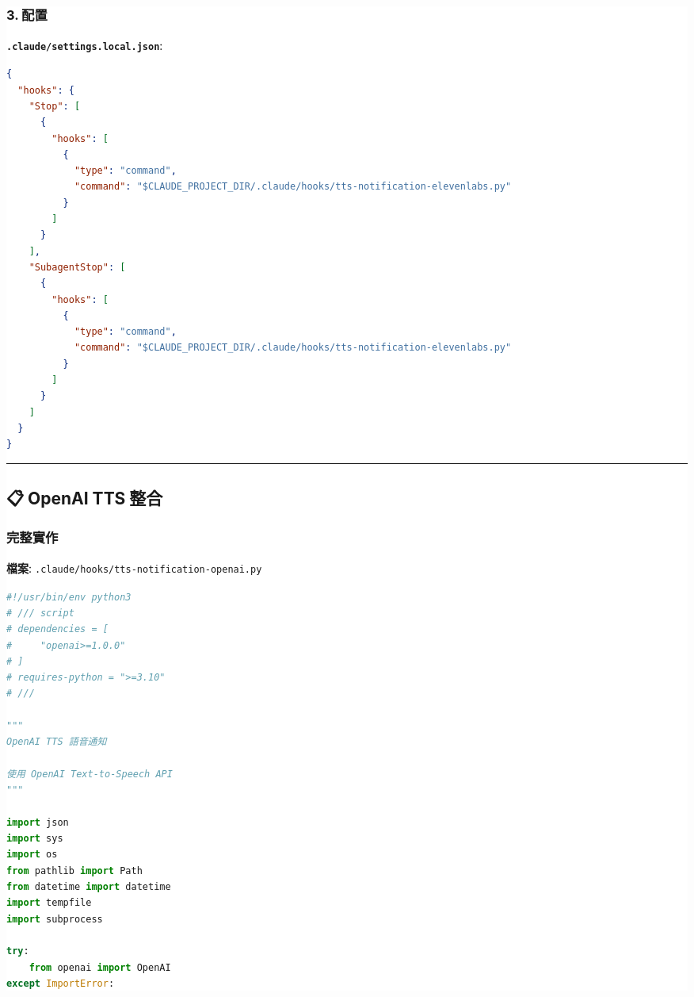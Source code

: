 
### 3. 配置

**`.claude/settings.local.json`**:
```json
{
  "hooks": {
    "Stop": [
      {
        "hooks": [
          {
            "type": "command",
            "command": "$CLAUDE_PROJECT_DIR/.claude/hooks/tts-notification-elevenlabs.py"
          }
        ]
      }
    ],
    "SubagentStop": [
      {
        "hooks": [
          {
            "type": "command",
            "command": "$CLAUDE_PROJECT_DIR/.claude/hooks/tts-notification-elevenlabs.py"
          }
        ]
      }
    ]
  }
}
```

---

## 📋 OpenAI TTS 整合

### 完整實作

**檔案**: `.claude/hooks/tts-notification-openai.py`

```python
#!/usr/bin/env python3
# /// script
# dependencies = [
#     "openai>=1.0.0"
# ]
# requires-python = ">=3.10"
# ///

"""
OpenAI TTS 語音通知

使用 OpenAI Text-to-Speech API
"""

import json
import sys
import os
from pathlib import Path
from datetime import datetime
import tempfile
import subprocess

try:
    from openai import OpenAI
except ImportError:
```
